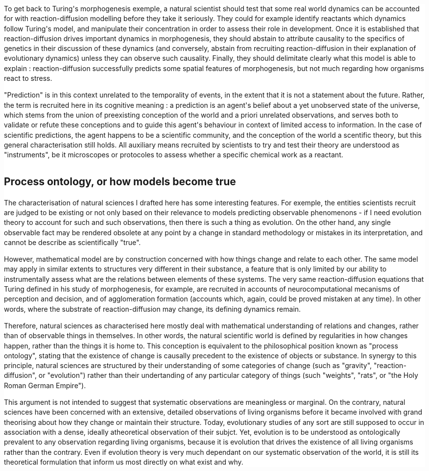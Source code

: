 To get back to Turing's morphogenesis exemple, a natural scientist should test that some real world dynamics can be accounted for with reaction-diffusion modelling before they take it seriously. They could for example identify reactants which dynamics follow Turing's model, and manipulate their concentration in order to assess their role in development. Once it is established that reaction-diffusion drives important dynamics in morphogenesis, they should abstain to attribute causality to the specifics of genetics in their discussion of these dynamics (and conversely, abstain from recruiting reaction-diffusion in their explanation of evolutionary dynamics) unless they can observe such causality. Finally, they should delimitate clearly what this model is able to explain : reaction-diffusion successfully predicts some spatial features of morphogenesis, but not much regarding how organisms react to stress.

"Prediction" is in this context unrelated to the temporality of events, in the extent that it is not a statement about the future. Rather, the term is recruited here in its cognitive meaning : a prediction is an agent's belief about a yet unobserved state of the universe, which stems from the union of preexisting conception of the world and a priori unrelated observations, and serves both to validate or refute these conceptions and to guide this agent's behaviour in context of limited access to information. In the case of scientific predictions, the agent happens to be a scientific community, and the conception of the world a scentific theory, but this general characterisation still holds. All auxiliary means recruited by scientists to try and test their theory are understood as "instruments", be it microscopes or protocoles to assess whether a specific chemical work as a reactant.


## Process ontology, or how models become true

The characterisation of natural sciences I drafted here has some interesting features. For exemple, the entities scientists recruit are judged to be existing or not only based on their relevance to models predicting observable phenomenons - if I need evolution theory to account for such and such observations, then there is such a thing as evolution. On the other hand, any single observable fact may be rendered obsolete at any point by a change in standard methodology or mistakes in its interpretation, and cannot be describe as scientifically "true".

However, mathematical model are by construction concerned with how things change and relate to each other. The same model may apply in similar extents to structures very different in their substance, a feature that is only limited by our ability to instrumentally assess what are the relations between elements of these systems. The very same reaction-diffusion equations that Turing defined in his study of morphogenesis, for example, are recruited in accounts of neurocomputational mecanisms of perception and decision, and of agglomeration formation (accounts which, again, could be proved mistaken at any time). In other words, where the substrate of reaction-diffusion may change, its defining dynamics remain.

Therefore, natural sciences as characterised here mostly deal with mathematical understanding of relations and changes, rather than of observable things in themselves. In other words, the natural scientific world is defined by regularities in how changes happen, rather than the things it is home to. This conception is equivalent to the philosophical position known as "process ontology", stating that the existence of change is causally precedent to the existence of objects or substance. In synergy to this principle, natural sciences are structured by their understanding of some categories of change (such as "gravity", "reaction-diffusion", or "evolution") rather than their undertanding of any particular category of things (such "weights", "rats", or "the Holy Roman German Empire").

This argument is not intended to suggest that systematic observations are meaningless or marginal. On the contrary, natural sciences have been concerned with an extensive, detailed observations of living organisms before it became involved with grand theorising about how they change or maintain their structure. Today, evolutionary studies of any sort are still supposed to occur in association with a dense, ideally atheoretical observation of their subjct. Yet, evolution is to be understood as ontologically prevalent to any observation regarding living organisms, because it is evolution that drives the existence of all living organisms rather than the contrary. Even if evolution theory is very much dependant on our systematic observation of the world, it is still its theoretical formulation that inform us most directly on what exist and why.

